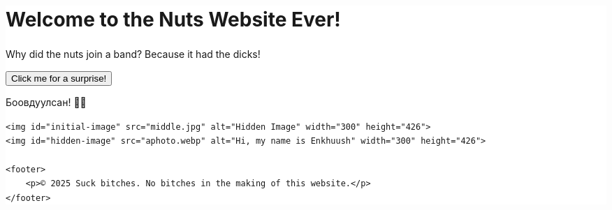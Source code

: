 <body>
    <h1>Welcome to the Nuts Website Ever!</h1>
    <p>Why did the nuts join a band? Because it had the dicks!</p>
    <button class="funny-button" onclick="showMessage()">Click me for a surprise!</button>
    <p id="hidden-message" class="hidden-message">Боовдуулсан! 🐔🎉</p>

    <img id="initial-image" src="middle.jpg" alt="Hidden Image" width="300" height="426">
    <img id="hidden-image" src="aphoto.webp" alt="Hi, my name is Enkhuush" width="300" height="426">

    <footer>
        <p>© 2025 Suck bitches. No bitches in the making of this website.</p>
    </footer>
</body>
</html>
